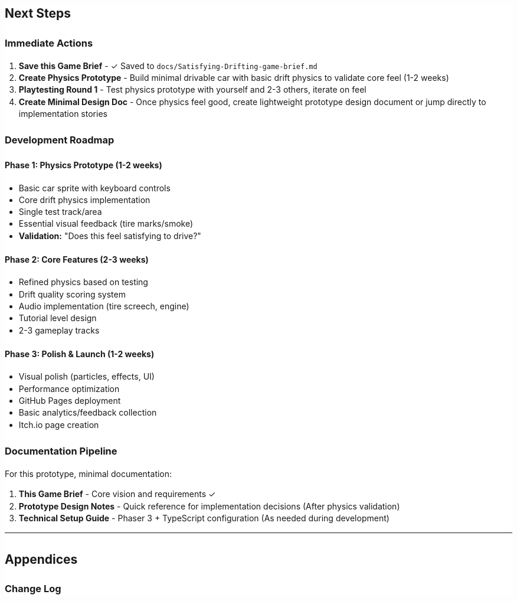 
## Next Steps

### Immediate Actions

1. **Save this Game Brief** - ✓ Saved to `docs/Satisfying-Drifting-game-brief.md`
2. **Create Physics Prototype** - Build minimal drivable car with basic drift physics to validate core feel (1-2 weeks)
3. **Playtesting Round 1** - Test physics prototype with yourself and 2-3 others, iterate on feel
4. **Create Minimal Design Doc** - Once physics feel good, create lightweight prototype design document or jump directly to implementation stories

### Development Roadmap

#### Phase 1: Physics Prototype (1-2 weeks)

- Basic car sprite with keyboard controls
- Core drift physics implementation
- Single test track/area
- Essential visual feedback (tire marks/smoke)
- **Validation:** "Does this feel satisfying to drive?"

#### Phase 2: Core Features (2-3 weeks)

- Refined physics based on testing
- Drift quality scoring system
- Audio implementation (tire screech, engine)
- Tutorial level design
- 2-3 gameplay tracks

#### Phase 3: Polish & Launch (1-2 weeks)

- Visual polish (particles, effects, UI)
- Performance optimization
- GitHub Pages deployment
- Basic analytics/feedback collection
- Itch.io page creation

### Documentation Pipeline

For this prototype, minimal documentation:

1. **This Game Brief** - Core vision and requirements ✓
2. **Prototype Design Notes** - Quick reference for implementation decisions (After physics validation)
3. **Technical Setup Guide** - Phaser 3 + TypeScript configuration (As needed during development)

---

## Appendices

### Change Log
